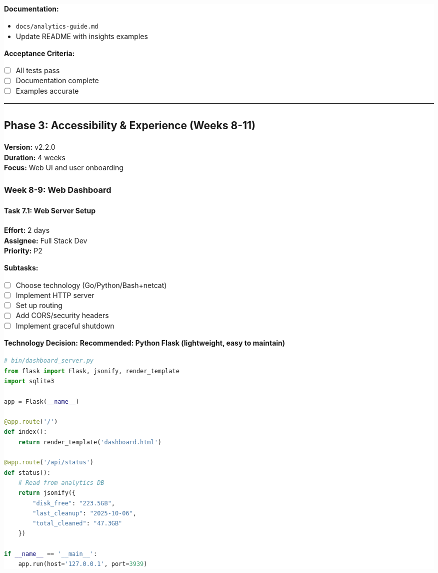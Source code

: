**Documentation:**
- `docs/analytics-guide.md`
- Update README with insights examples

**Acceptance Criteria:**
- [ ] All tests pass
- [ ] Documentation complete
- [ ] Examples accurate

---

## Phase 3: Accessibility & Experience (Weeks 8-11)
**Version:** v2.2.0  
**Duration:** 4 weeks  
**Focus:** Web UI and user onboarding

### Week 8-9: Web Dashboard

#### Task 7.1: Web Server Setup
**Effort:** 2 days  
**Assignee:** Full Stack Dev  
**Priority:** P2

**Subtasks:**
- [ ] Choose technology (Go/Python/Bash+netcat)
- [ ] Implement HTTP server
- [ ] Set up routing
- [ ] Add CORS/security headers
- [ ] Implement graceful shutdown

**Technology Decision:**
**Recommended: Python Flask (lightweight, easy to maintain)**

```python
# bin/dashboard_server.py
from flask import Flask, jsonify, render_template
import sqlite3

app = Flask(__name__)

@app.route('/')
def index():
    return render_template('dashboard.html')

@app.route('/api/status')
def status():
    # Read from analytics DB
    return jsonify({
        "disk_free": "223.5GB",
        "last_cleanup": "2025-10-06",
        "total_cleaned": "47.3GB"
    })

if __name__ == '__main__':
    app.run(host='127.0.0.1', port=3939)
```
